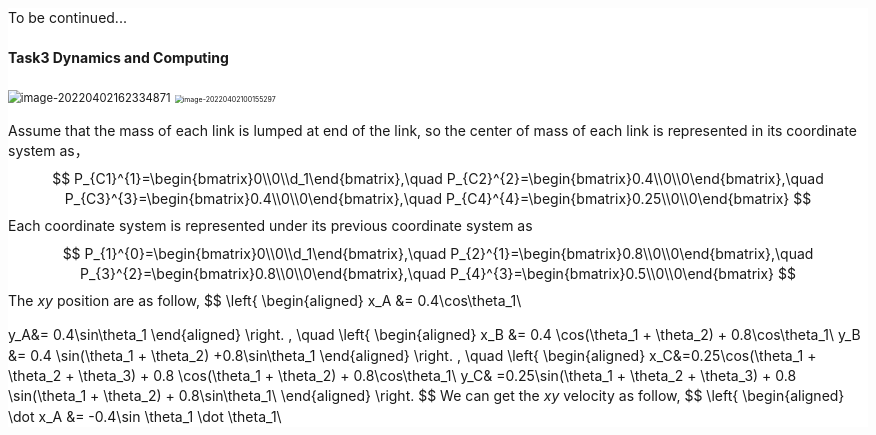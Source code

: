 To be continued...

#### Task3 Dynamics and Computing



<img src="C:\Users\txx-rog\AppData\Roaming\Typora\typora-user-images\image-20220402162334871.png" alt="image-20220402162334871" style="zoom: 80%;" />

<img src="C:\Users\txx-rog\AppData\Roaming\Typora\typora-user-images\image-20220402100155297.png" alt="image-20220402100155297" style="zoom:50%;" />

Assume that the mass of each link is lumped at end of the link, so the center of mass of each link is represented in its coordinate system as，
$$
P_{C1}^{1}=\begin{bmatrix}0\\0\\d_1\end{bmatrix},\quad P_{C2}^{2}=\begin{bmatrix}0.4\\0\\0\end{bmatrix},\quad P_{C3}^{3}=\begin{bmatrix}0.4\\0\\0\end{bmatrix},\quad P_{C4}^{4}=\begin{bmatrix}0.25\\0\\0\end{bmatrix}
$$
Each coordinate system is represented under its previous coordinate system as
$$
P_{1}^{0}=\begin{bmatrix}0\\0\\d_1\end{bmatrix},\quad P_{2}^{1}=\begin{bmatrix}0.8\\0\\0\end{bmatrix},\quad P_{3}^{2}=\begin{bmatrix}0.8\\0\\0\end{bmatrix},\quad P_{4}^{3}=\begin{bmatrix}0.5\\0\\0\end{bmatrix}
$$
The $xy$ position are as follow,
$$
\left\{
\begin{aligned}
x_A &= 0.4\cos\theta_1\\

y_A&= 0.4\sin\theta_1
\end{aligned}
\right.
, \quad
\left\{
\begin{aligned}
x_B &= 0.4 \cos(\theta_1 + \theta_2) + 0.8\cos\theta_1\\
y_B &= 0.4 \sin(\theta_1 + \theta_2) +0.8\sin\theta_1
\end{aligned}
\right.
,
\quad
\left\{
\begin{aligned}
x_C&=0.25\cos(\theta_1 + \theta_2 + \theta_3) + 0.8 \cos(\theta_1 + \theta_2) + 0.8\cos\theta_1\\
y_C& =0.25\sin(\theta_1 + \theta_2 + \theta_3) + 0.8 \sin(\theta_1 + \theta_2) + 0.8\sin\theta_1\\
\end{aligned}
\right.
$$
We can get the $xy$ velocity as follow,
$$
\left\{
\begin{aligned}
\dot x_A &= -0.4\sin \theta_1 \dot \theta_1\\

